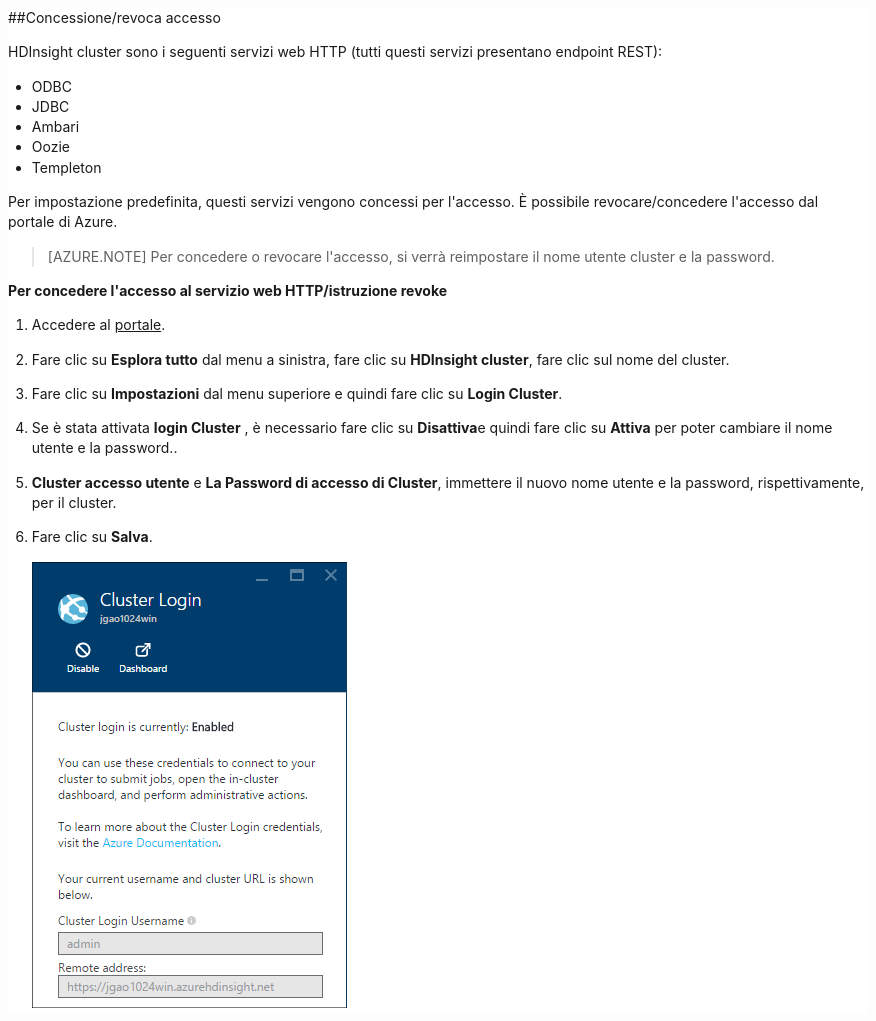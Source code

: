 ##<a name="grantrevoke-access"></a>Concessione/revoca accesso

HDInsight cluster sono i seguenti servizi web HTTP (tutti questi servizi presentano endpoint REST):

- ODBC
- JDBC
- Ambari
- Oozie
- Templeton

Per impostazione predefinita, questi servizi vengono concessi per l'accesso. È possibile revocare/concedere l'accesso dal portale di Azure.

>[AZURE.NOTE] Per concedere o revocare l'accesso, si verrà reimpostare il nome utente cluster e la password.

**Per concedere l'accesso al servizio web HTTP/istruzione revoke**

1. Accedere al [portale][azure-portal].
2. Fare clic su **Esplora tutto** dal menu a sinistra, fare clic su **HDInsight cluster**, fare clic sul nome del cluster.
3. Fare clic su **Impostazioni** dal menu superiore e quindi fare clic su **Login Cluster**.
4. Se è stata attivata **login Cluster** , è necessario fare clic su **Disattiva**e quindi fare clic su **Attiva** per poter cambiare il nome utente e la password..
6. **Cluster accesso utente** e **La Password di accesso di Cluster**, immettere il nuovo nome utente e la password, rispettivamente, per il cluster.
7. Fare clic su **Salva**.

    ![HDInsight complessivi rimuovere accesso al servizio web http](./media/hdinsight-administer-use-management-portal/hdinsight.portal.change.username.password.png)





[azure-portal]: https://portal.azure.com
[image-hadoopcommandline]: ./media/hdinsight-administer-use-management-portal/hdinsight-hadoop-command-line.png "Riga di comando Hadoop"
